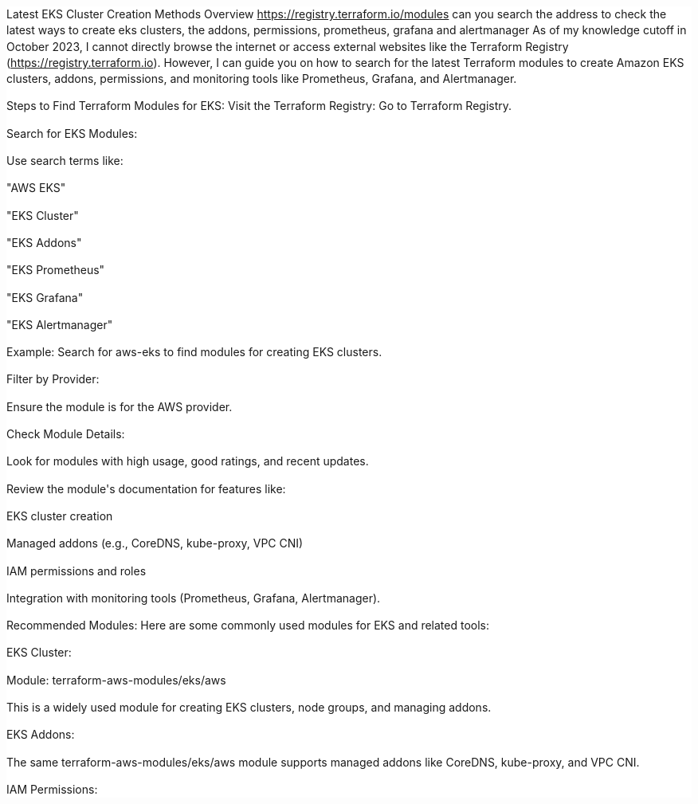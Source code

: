 Latest EKS Cluster Creation Methods Overview
https://registry.terraform.io/modules can you search the address to check the latest ways to create eks clusters, the addons, permissions, prometheus, grafana and alertmanager
As of my knowledge cutoff in October 2023, I cannot directly browse the internet or access external websites like the Terraform Registry (https://registry.terraform.io). However, I can guide you on how to search for the latest Terraform modules to create Amazon EKS clusters, addons, permissions, and monitoring tools like Prometheus, Grafana, and Alertmanager.

Steps to Find Terraform Modules for EKS:
Visit the Terraform Registry: Go to Terraform Registry.

Search for EKS Modules:

Use search terms like:

"AWS EKS"

"EKS Cluster"

"EKS Addons"

"EKS Prometheus"

"EKS Grafana"

"EKS Alertmanager"

Example: Search for aws-eks to find modules for creating EKS clusters.

Filter by Provider:

Ensure the module is for the AWS provider.

Check Module Details:

Look for modules with high usage, good ratings, and recent updates.

Review the module's documentation for features like:

EKS cluster creation

Managed addons (e.g., CoreDNS, kube-proxy, VPC CNI)

IAM permissions and roles

Integration with monitoring tools (Prometheus, Grafana, Alertmanager).

Recommended Modules:
Here are some commonly used modules for EKS and related tools:

EKS Cluster:

Module: terraform-aws-modules/eks/aws

This is a widely used module for creating EKS clusters, node groups, and managing addons.

EKS Addons:

The same terraform-aws-modules/eks/aws module supports managed addons like CoreDNS, kube-proxy, and VPC CNI.

IAM Permissions:

